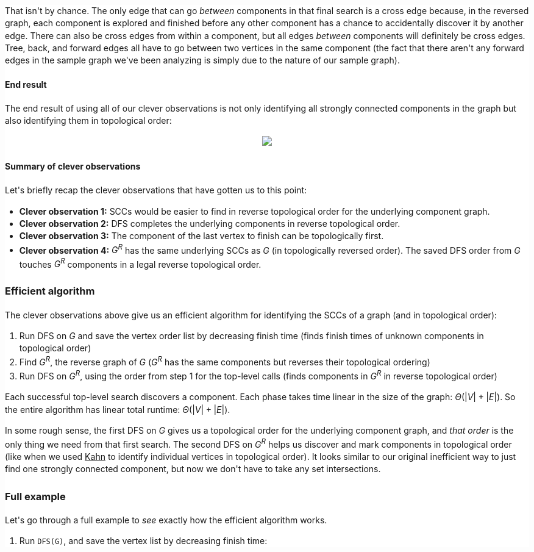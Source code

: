 That isn't by chance. The only edge that can go *between* components in that final search is a cross edge because, in the reversed graph, each component is explored and finished before any other component has a chance to accidentally discover it by another edge. There can also be cross edges from within a component, but all edges *between* components will definitely be cross edges. Tree, back, and forward edges all have to go between two vertices in the same component (the fact that there aren't any forward edges in the sample graph we've been analyzing is simply due to the nature of our sample graph).

#### End result

The end result of using all of our clever observations is not only identifying all strongly connected components in the graph but also identifying them in topological order:

<div align='center' className='centeredImageDiv'>
  <img width='700px' src={require('./f62.gif').default} />
</div>

#### Summary of clever observations

Let's briefly recap the clever observations that have gotten us to this point:

- **Clever observation 1:** SCCs would be easier to find in reverse topological order for the underlying component graph.
- **Clever observation 2:** DFS completes the underlying components in reverse topological order.
- **Clever observation 3:** The component of the last vertex to finish can be topologically first.
- **Clever observation 4:** $G^R$ has the same underlying SCCs as $G$ (in topologically reversed order). The saved DFS order from $G$ touches $G^R$ components in a legal reverse topological order.

### Efficient algorithm

The clever observations above give us an efficient algorithm for identifying the SCCs of a graph (and in topological order):

1. Run DFS on $G$ and save the vertex order list by decreasing finish time (finds finish times of unknown components in topological order)
2. Find $G^R$, the reverse graph of $G$ ($G^R$ has the same components but reverses their topological ordering)
3. Run DFS on $G^R$, using the order from step 1 for the top-level calls (finds components in $G^R$ in reverse topological order)

Each successful top-level search discovers a component. Each phase takes time linear in the size of the graph: $\Theta(|V| + |E|)$. So the entire algorithm has linear total runtime: $\Theta(|V| + |E|)$.

In some rough sense, the first DFS on $G$ gives us a topological order for the underlying component graph, and *that order* is the only thing we need from that first search. The second DFS on $G^R$ helps us discover and mark components in topological order (like when we used [Kahn](#kahn) to identify individual vertices in topological order). It looks similar to our original inefficient way to just find one strongly connected component, but now we don't have to take any set intersections.

### Full example

Let's go through a full example to *see* exactly how the efficient algorithm works.

1. Run `DFS(G)`, and save the vertex list by decreasing finish time:
